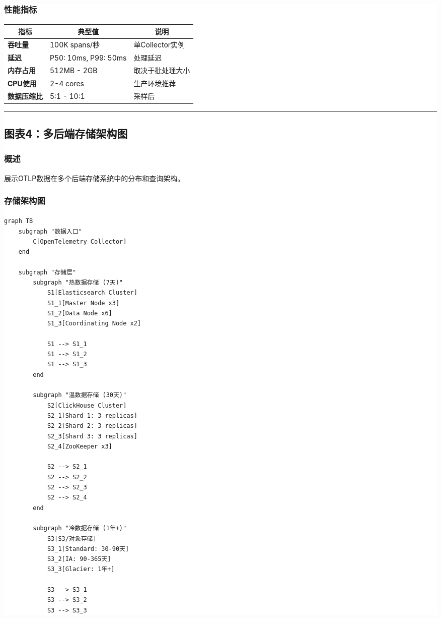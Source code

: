 ### 性能指标

| 指标 | 典型值 | 说明 |
|------|--------|------|
| **吞吐量** | 100K spans/秒 | 单Collector实例 |
| **延迟** | P50: 10ms, P99: 50ms | 处理延迟 |
| **内存占用** | 512MB - 2GB | 取决于批处理大小 |
| **CPU使用** | 2-4 cores | 生产环境推荐 |
| **数据压缩比** | 5:1 - 10:1 | 采样后 |

---

## 图表4：多后端存储架构图

### 概述

展示OTLP数据在多个后端存储系统中的分布和查询架构。

### 存储架构图

```mermaid
graph TB
    subgraph "数据入口"
        C[OpenTelemetry Collector]
    end
    
    subgraph "存储层"
        subgraph "热数据存储 (7天)"
            S1[Elasticsearch Cluster]
            S1_1[Master Node x3]
            S1_2[Data Node x6]
            S1_3[Coordinating Node x2]
            
            S1 --> S1_1
            S1 --> S1_2
            S1 --> S1_3
        end
        
        subgraph "温数据存储 (30天)"
            S2[ClickHouse Cluster]
            S2_1[Shard 1: 3 replicas]
            S2_2[Shard 2: 3 replicas]
            S2_3[Shard 3: 3 replicas]
            S2_4[ZooKeeper x3]
            
            S2 --> S2_1
            S2 --> S2_2
            S2 --> S2_3
            S2 --> S2_4
        end
        
        subgraph "冷数据存储 (1年+)"
            S3[S3/对象存储]
            S3_1[Standard: 30-90天]
            S3_2[IA: 90-365天]
            S3_3[Glacier: 1年+]
            
            S3 --> S3_1
            S3 --> S3_2
            S3 --> S3_3
```